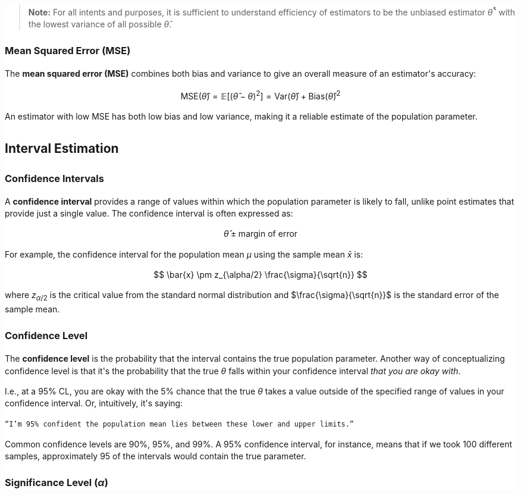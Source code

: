 
> **Note:** For all intents and purposes, it is sufficient to understand efficiency of estimators to be the unbiased estimator $\hat{\theta}^*$ with the lowest variance of all possible $\hat{\theta}$.

### Mean Squared Error (MSE)

The **mean squared error (MSE)** combines both bias and variance to give an overall measure of an estimator's accuracy:

$$
\text{MSE}(\hat{\theta}) = \mathbb{E}[(\hat{\theta} - \theta)^2] = \text{Var}(\hat{\theta}) + \text{Bias}(\hat{\theta})^2
$$

An estimator with low MSE has both low bias and low variance, making it a reliable estimate of the population parameter.

## Interval Estimation

### Confidence Intervals

A **confidence interval** provides a range of values within which the population parameter is likely to fall, unlike point estimates that provide just a single value. The confidence interval is often expressed as:

$$
\hat{\theta} \pm \text{margin of error}
$$

For example, the confidence interval for the population mean $\mu$ using the sample mean $\bar{x}$ is:

$$
\bar{x} \pm z_{\alpha/2} \frac{\sigma}{\sqrt{n}}
$$

where $z_{\alpha/2}$ is the critical value from the standard normal distribution and $\frac{\sigma}{\sqrt{n}}$ is the standard error of the sample mean.

### Confidence Level

The **confidence level** is the probability that the interval contains the true population parameter. Another way of conceptualizing confidence level is that it's the probability that the true $\theta$ falls within your confidence interval *that you are okay with*.

I.e., at a 95% CL, you are okay with the 5% chance that the true $\theta$ takes a value outside of the specified range of values in your confidence interval. Or, intuitively, it's saying:

    “I’m 95% confident the population mean lies between these lower and upper limits.”

Common confidence levels are 90%, 95%, and 99%. A 95% confidence interval, for instance, means that if we took 100 different samples, approximately 95 of the intervals would contain the true parameter.

### Significance Level ($\alpha$)
